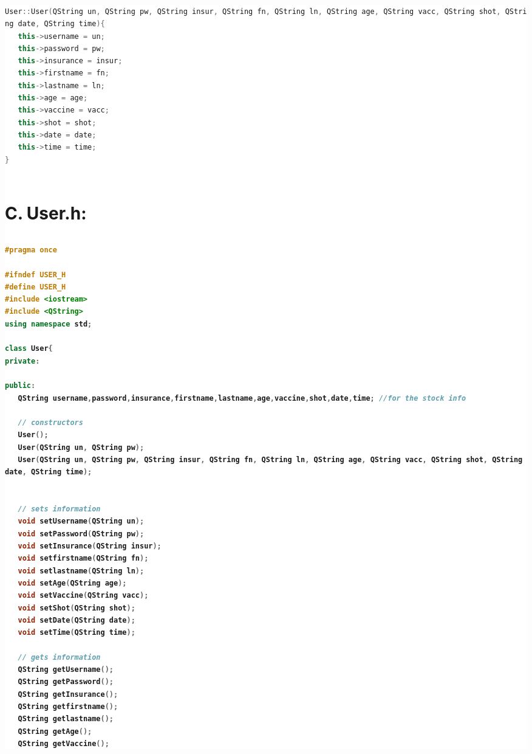  ```cpp
User::User(QString un, QString pw, QString insur, QString fn, QString ln, QString age, QString vacc, QString shot, QString date, QString time){
    this->username = un;
    this->password = pw;
    this->insurance = insur;
    this->firstname = fn;
    this->lastname = ln;
    this->age = age;
    this->vaccine = vacc;
    this->shot = shot;
    this->date = date;
    this->time = time;
}
  
```
</h4></p>
  

 <p align=left>  <h1 align="left">C. User.h:</12></p>
  
  <p align=left>  <h4 align="left">
  
 ```cpp
 #pragma once

#ifndef USER_H
#define USER_H
#include <iostream>
#include <QString>
using namespace std;

class User{
private:

public:
    QString username,password,insurance,firstname,lastname,age,vaccine,shot,date,time; //for the stock info

    // constructors
    User();
    User(QString un, QString pw);
    User(QString un, QString pw, QString insur, QString fn, QString ln, QString age, QString vacc, QString shot, QString date, QString time);


    // sets information
    void setUsername(QString un);
    void setPassword(QString pw);
    void setInsurance(QString insur);
    void setfirstname(QString fn);
    void setlastname(QString ln);
    void setAge(QString age);
    void setVaccine(QString vacc);
    void setShot(QString shot);
    void setDate(QString date);
    void setTime(QString time);

    // gets information
    QString getUsername();
    QString getPassword();
    QString getInsurance();
    QString getfirstname();
    QString getlastname();
    QString getAge();
    QString getVaccine();
 ```